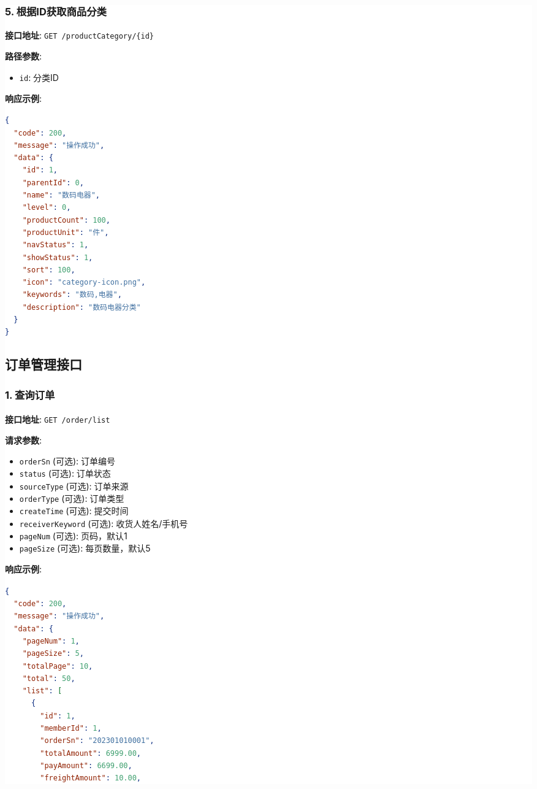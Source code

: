 ### 5. 根据ID获取商品分类

**接口地址**: `GET /productCategory/{id}`

**路径参数**:

- `id`: 分类ID

**响应示例**:

```json
{
  "code": 200,
  "message": "操作成功",
  "data": {
    "id": 1,
    "parentId": 0,
    "name": "数码电器",
    "level": 0,
    "productCount": 100,
    "productUnit": "件",
    "navStatus": 1,
    "showStatus": 1,
    "sort": 100,
    "icon": "category-icon.png",
    "keywords": "数码,电器",
    "description": "数码电器分类"
  }
}
```

## 订单管理接口

### 1. 查询订单

**接口地址**: `GET /order/list`

**请求参数**:

- `orderSn` (可选): 订单编号
- `status` (可选): 订单状态
- `sourceType` (可选): 订单来源
- `orderType` (可选): 订单类型
- `createTime` (可选): 提交时间
- `receiverKeyword` (可选): 收货人姓名/手机号
- `pageNum` (可选): 页码，默认1
- `pageSize` (可选): 每页数量，默认5

**响应示例**:

```json
{
  "code": 200,
  "message": "操作成功",
  "data": {
    "pageNum": 1,
    "pageSize": 5,
    "totalPage": 10,
    "total": 50,
    "list": [
      {
        "id": 1,
        "memberId": 1,
        "orderSn": "202301010001",
        "totalAmount": 6999.00,
        "payAmount": 6699.00,
        "freightAmount": 10.00,
```